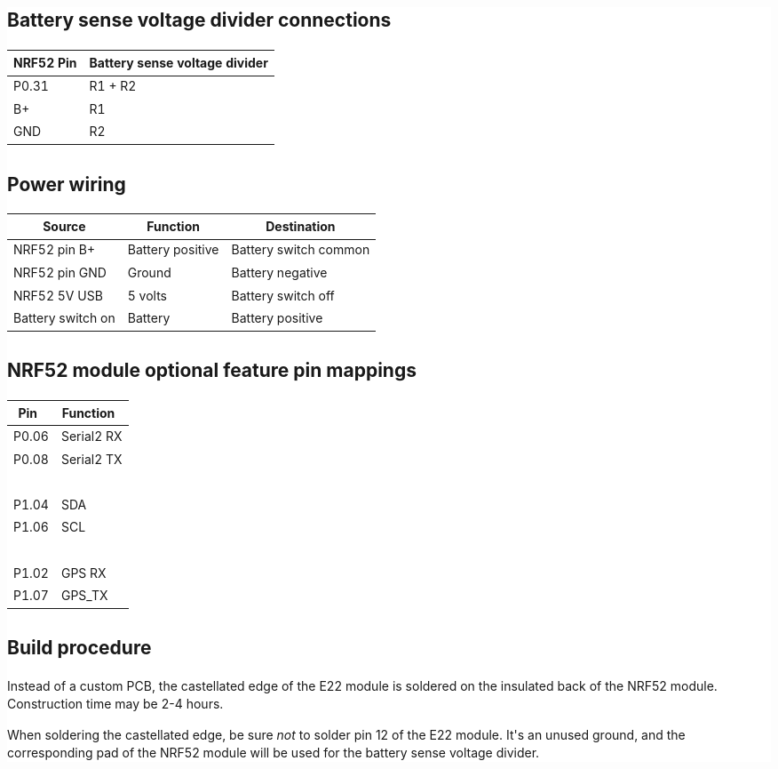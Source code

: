 ## Battery sense voltage divider connections

| NRF52 Pin | Battery sense voltage divider |
| --------- | ----------------------------- |
| P0.31     | R1 + R2                       |
| B+        | R1                            |
| GND       | R2                            |

## Power wiring

| Source            | Function         | Destination           |
| ----------------- | ---------------- | --------------------- |
| NRF52 pin B+      | Battery positive | Battery switch common |
| NRF52 pin GND     | Ground           | Battery negative      |
| NRF52 5V USB      | 5 volts          | Battery switch off    |
| Battery switch on | Battery          | Battery positive      |

## NRF52 module optional feature pin mappings

| Pin   | Function    |
| ----- | ----------- |
| P0.06 | Serial2 RX  |
| P0.08 | Serial2 TX  |
|       |             |
| P1.04 | SDA         |
| P1.06 | SCL         |
|       |             |
| P1.02 | GPS RX      |
| P1.07 | GPS_TX      |

## Build procedure

Instead of a custom PCB, the castellated edge of the E22 module
is soldered on the insulated back of the NRF52 module.
Construction time may be 2-4 hours.

When soldering the castellated edge, be sure *not* to solder
pin 12 of the E22 module.
It's an unused ground, and the corresponding pad of the NRF52 module
will be used for the battery sense voltage divider.
